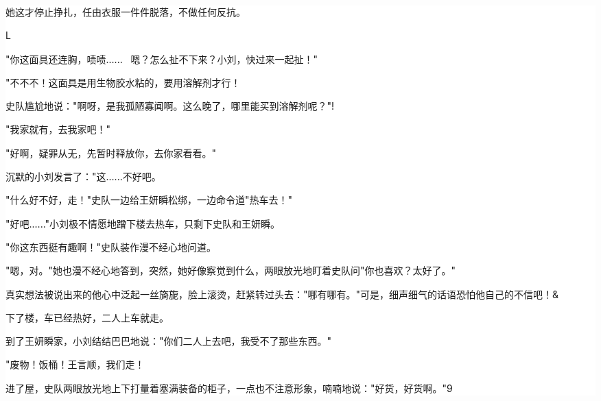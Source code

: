 


她这才停止挣扎，任由衣服一件件脱落，不做任何反抗。



L


"你这面具还连胸，啧啧......   嗯？怎么扯不下来？小刘，快过来一起扯！"





"不不不！这面具是用生物胶水粘的，要用溶解剂才行！





史队尴尬地说："啊呀，是我孤陋寡闻啊。这么晚了，哪里能买到溶解剂呢？"!



"我家就有，去我家吧！"



"好啊，疑罪从无，先暂时释放你，去你家看看。"





沉默的小刘发言了："这......不好吧。



"什么好不好，走！"史队一边给王妍瞬松绑，一边命令道"热车去！"





"好吧......"小刘极不情愿地蹭下楼去热车，只剩下史队和王妍瞬。



"你这东西挺有趣啊！"史队装作漫不经心地问道。



"嗯，对。"她也漫不经心地答到，突然，她好像察觉到什么，两眼放光地盯着史队问"你也喜欢？太好了。"





真实想法被说出来的他心中泛起一丝旖旎，脸上滚烫，赶紧转过头去："哪有哪有。"可是，细声细气的话语恐怕他自己的不信吧！&



下了楼，车已经热好，二人上车就走。



到了王妍瞬家，小刘结结巴巴地说："你们二人上去吧，我受不了那些东西。"





"废物！饭桶！王言顺，我们走！



进了屋，史队两眼放光地上下打量着塞满装备的柜子，一点也不注意形象，喃喃地说："好货，好货啊。"9
